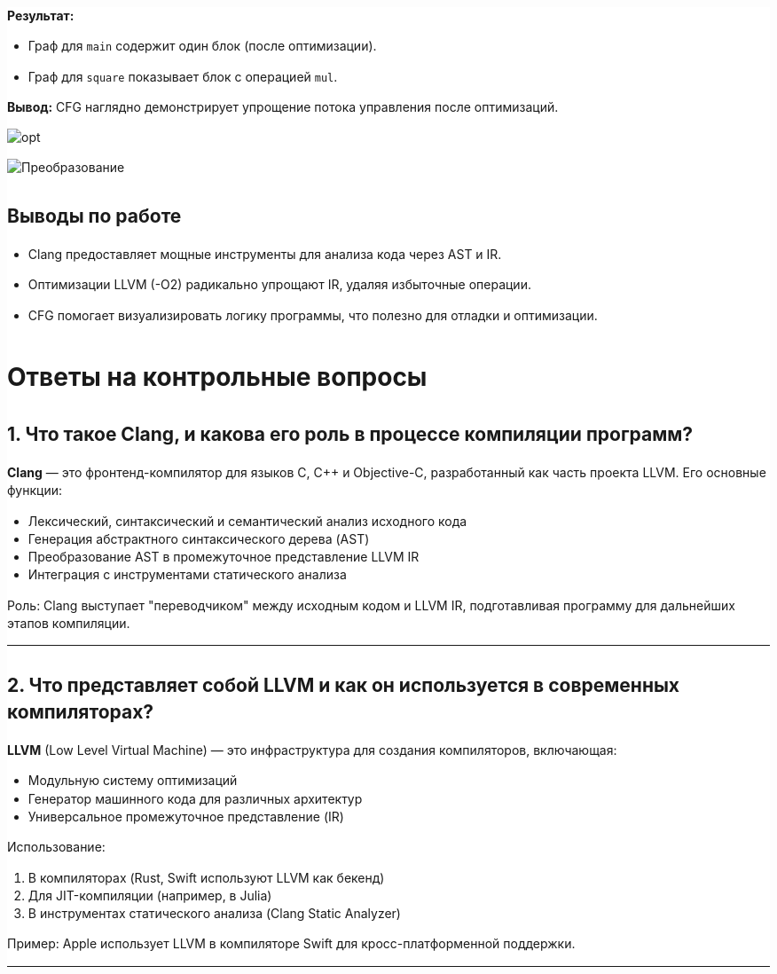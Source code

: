 **Результат:**

- Граф для `main` содержит один блок (после оптимизации).

- Граф для `square` показывает блок с операцией `mul`.

**Вывод:**
CFG наглядно демонстрирует упрощение потока управления после оптимизаций.

![opt](https://github.com/user-attachments/assets/295dc152-e66f-4779-965f-a17394a038f7)

![Преобразование](https://github.com/user-attachments/assets/ceb859b9-0fc0-4356-bf41-3139aa6100df)

## Выводы по работе
- Clang предоставляет мощные инструменты для анализа кода через AST и IR.

- Оптимизации LLVM (-O2) радикально упрощают IR, удаляя избыточные операции.

- CFG помогает визуализировать логику программы, что полезно для отладки и оптимизации.

# Ответы на контрольные вопросы

## 1. Что такое Clang, и какова его роль в процессе компиляции программ?
**Clang** — это фронтенд-компилятор для языков C, C++ и Objective-C, разработанный как часть проекта LLVM. Его основные функции:
- Лексический, синтаксический и семантический анализ исходного кода
- Генерация абстрактного синтаксического дерева (AST)
- Преобразование AST в промежуточное представление LLVM IR
- Интеграция с инструментами статического анализа

Роль: Clang выступает "переводчиком" между исходным кодом и LLVM IR, подготавливая программу для дальнейших этапов компиляции.

---

## 2. Что представляет собой LLVM и как он используется в современных компиляторах?
**LLVM** (Low Level Virtual Machine) — это инфраструктура для создания компиляторов, включающая:
- Модульную систему оптимизаций
- Генератор машинного кода для различных архитектур
- Универсальное промежуточное представление (IR)

Использование:
1. В компиляторах (Rust, Swift используют LLVM как бекенд)
2. Для JIT-компиляции (например, в Julia)
3. В инструментах статического анализа (Clang Static Analyzer)

Пример: Apple использует LLVM в компиляторе Swift для кросс-платформенной поддержки.

---
